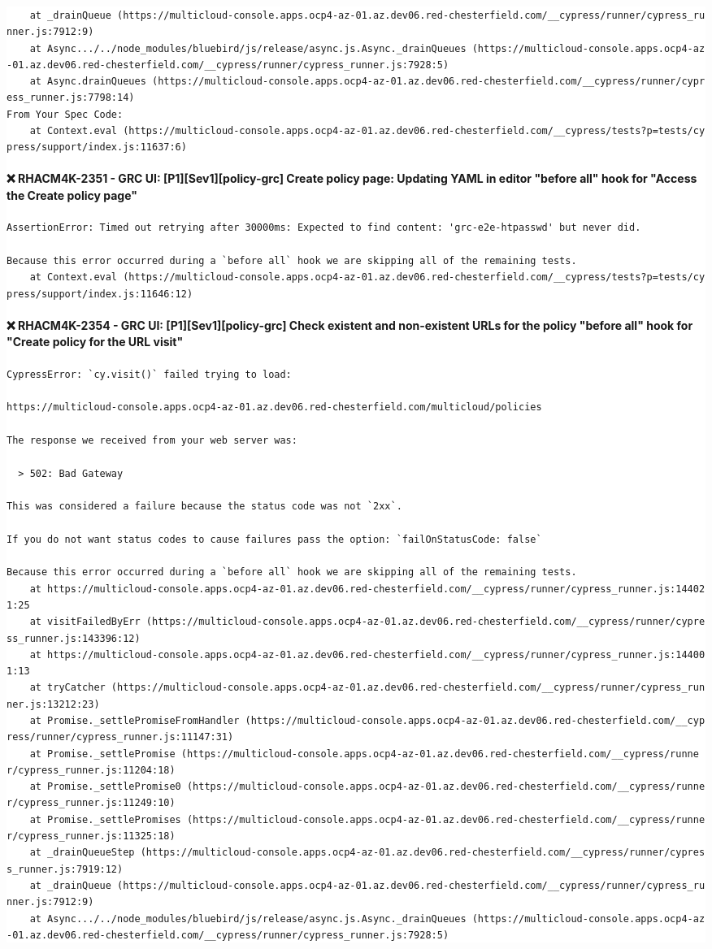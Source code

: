 ```
    at _drainQueue (https://multicloud-console.apps.ocp4-az-01.az.dev06.red-chesterfield.com/__cypress/runner/cypress_runner.js:7912:9)
    at Async.../../node_modules/bluebird/js/release/async.js.Async._drainQueues (https://multicloud-console.apps.ocp4-az-01.az.dev06.red-chesterfield.com/__cypress/runner/cypress_runner.js:7928:5)
    at Async.drainQueues (https://multicloud-console.apps.ocp4-az-01.az.dev06.red-chesterfield.com/__cypress/runner/cypress_runner.js:7798:14)
From Your Spec Code:
    at Context.eval (https://multicloud-console.apps.ocp4-az-01.az.dev06.red-chesterfield.com/__cypress/tests?p=tests/cypress/support/index.js:11637:6)
```

#### :x: RHACM4K-2351 - GRC UI: [P1][Sev1][policy-grc] Create policy page: Updating YAML in editor "before all" hook for "Access the Create policy page"

```
AssertionError: Timed out retrying after 30000ms: Expected to find content: 'grc-e2e-htpasswd' but never did.

Because this error occurred during a `before all` hook we are skipping all of the remaining tests.
    at Context.eval (https://multicloud-console.apps.ocp4-az-01.az.dev06.red-chesterfield.com/__cypress/tests?p=tests/cypress/support/index.js:11646:12)
```

#### :x: RHACM4K-2354 - GRC UI: [P1][Sev1][policy-grc] Check existent and non-existent URLs for the policy "before all" hook for "Create policy for the URL visit"

```
CypressError: `cy.visit()` failed trying to load:

https://multicloud-console.apps.ocp4-az-01.az.dev06.red-chesterfield.com/multicloud/policies

The response we received from your web server was:

  > 502: Bad Gateway

This was considered a failure because the status code was not `2xx`.

If you do not want status codes to cause failures pass the option: `failOnStatusCode: false`

Because this error occurred during a `before all` hook we are skipping all of the remaining tests.
    at https://multicloud-console.apps.ocp4-az-01.az.dev06.red-chesterfield.com/__cypress/runner/cypress_runner.js:144021:25
    at visitFailedByErr (https://multicloud-console.apps.ocp4-az-01.az.dev06.red-chesterfield.com/__cypress/runner/cypress_runner.js:143396:12)
    at https://multicloud-console.apps.ocp4-az-01.az.dev06.red-chesterfield.com/__cypress/runner/cypress_runner.js:144001:13
    at tryCatcher (https://multicloud-console.apps.ocp4-az-01.az.dev06.red-chesterfield.com/__cypress/runner/cypress_runner.js:13212:23)
    at Promise._settlePromiseFromHandler (https://multicloud-console.apps.ocp4-az-01.az.dev06.red-chesterfield.com/__cypress/runner/cypress_runner.js:11147:31)
    at Promise._settlePromise (https://multicloud-console.apps.ocp4-az-01.az.dev06.red-chesterfield.com/__cypress/runner/cypress_runner.js:11204:18)
    at Promise._settlePromise0 (https://multicloud-console.apps.ocp4-az-01.az.dev06.red-chesterfield.com/__cypress/runner/cypress_runner.js:11249:10)
    at Promise._settlePromises (https://multicloud-console.apps.ocp4-az-01.az.dev06.red-chesterfield.com/__cypress/runner/cypress_runner.js:11325:18)
    at _drainQueueStep (https://multicloud-console.apps.ocp4-az-01.az.dev06.red-chesterfield.com/__cypress/runner/cypress_runner.js:7919:12)
    at _drainQueue (https://multicloud-console.apps.ocp4-az-01.az.dev06.red-chesterfield.com/__cypress/runner/cypress_runner.js:7912:9)
    at Async.../../node_modules/bluebird/js/release/async.js.Async._drainQueues (https://multicloud-console.apps.ocp4-az-01.az.dev06.red-chesterfield.com/__cypress/runner/cypress_runner.js:7928:5)
```